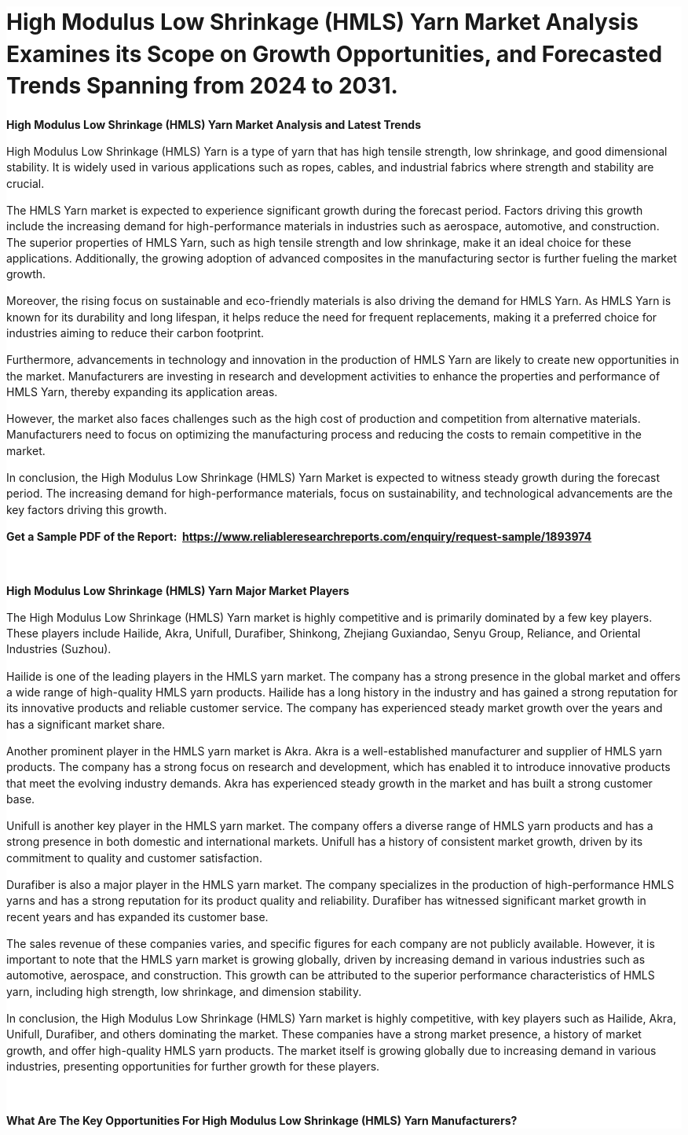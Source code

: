 <p><h1>High Modulus Low Shrinkage (HMLS) Yarn Market Analysis Examines its Scope on Growth Opportunities, and Forecasted Trends Spanning from 2024 to 2031.</h1></p><p><strong>High Modulus Low Shrinkage (HMLS) Yarn Market Analysis and Latest Trends</strong></p>
<p><p>High Modulus Low Shrinkage (HMLS) Yarn is a type of yarn that has high tensile strength, low shrinkage, and good dimensional stability. It is widely used in various applications such as ropes, cables, and industrial fabrics where strength and stability are crucial.</p><p>The HMLS Yarn market is expected to experience significant growth during the forecast period. Factors driving this growth include the increasing demand for high-performance materials in industries such as aerospace, automotive, and construction. The superior properties of HMLS Yarn, such as high tensile strength and low shrinkage, make it an ideal choice for these applications. Additionally, the growing adoption of advanced composites in the manufacturing sector is further fueling the market growth.</p><p>Moreover, the rising focus on sustainable and eco-friendly materials is also driving the demand for HMLS Yarn. As HMLS Yarn is known for its durability and long lifespan, it helps reduce the need for frequent replacements, making it a preferred choice for industries aiming to reduce their carbon footprint.</p><p>Furthermore, advancements in technology and innovation in the production of HMLS Yarn are likely to create new opportunities in the market. Manufacturers are investing in research and development activities to enhance the properties and performance of HMLS Yarn, thereby expanding its application areas.</p><p>However, the market also faces challenges such as the high cost of production and competition from alternative materials. Manufacturers need to focus on optimizing the manufacturing process and reducing the costs to remain competitive in the market.</p><p>In conclusion, the High Modulus Low Shrinkage (HMLS) Yarn Market is expected to witness steady growth during the forecast period. The increasing demand for high-performance materials, focus on sustainability, and technological advancements are the key factors driving this growth.</p></p>
<p><strong>Get a Sample PDF of the Report:&nbsp; <a href="https://www.reliableresearchreports.com/enquiry/request-sample/1893974">https://www.reliableresearchreports.com/enquiry/request-sample/1893974</a></strong></p>
<p>&nbsp;</p>
<p><strong>High Modulus Low Shrinkage (HMLS) Yarn Major Market Players</strong></p>
<p><p>The High Modulus Low Shrinkage (HMLS) Yarn market is highly competitive and is primarily dominated by a few key players. These players include Hailide, Akra, Unifull, Durafiber, Shinkong, Zhejiang Guxiandao, Senyu Group, Reliance, and Oriental Industries (Suzhou).</p><p>Hailide is one of the leading players in the HMLS yarn market. The company has a strong presence in the global market and offers a wide range of high-quality HMLS yarn products. Hailide has a long history in the industry and has gained a strong reputation for its innovative products and reliable customer service. The company has experienced steady market growth over the years and has a significant market share.</p><p>Another prominent player in the HMLS yarn market is Akra. Akra is a well-established manufacturer and supplier of HMLS yarn products. The company has a strong focus on research and development, which has enabled it to introduce innovative products that meet the evolving industry demands. Akra has experienced steady growth in the market and has built a strong customer base.</p><p>Unifull is another key player in the HMLS yarn market. The company offers a diverse range of HMLS yarn products and has a strong presence in both domestic and international markets. Unifull has a history of consistent market growth, driven by its commitment to quality and customer satisfaction.</p><p>Durafiber is also a major player in the HMLS yarn market. The company specializes in the production of high-performance HMLS yarns and has a strong reputation for its product quality and reliability. Durafiber has witnessed significant market growth in recent years and has expanded its customer base.</p><p>The sales revenue of these companies varies, and specific figures for each company are not publicly available. However, it is important to note that the HMLS yarn market is growing globally, driven by increasing demand in various industries such as automotive, aerospace, and construction. This growth can be attributed to the superior performance characteristics of HMLS yarn, including high strength, low shrinkage, and dimension stability.</p><p>In conclusion, the High Modulus Low Shrinkage (HMLS) Yarn market is highly competitive, with key players such as Hailide, Akra, Unifull, Durafiber, and others dominating the market. These companies have a strong market presence, a history of market growth, and offer high-quality HMLS yarn products. The market itself is growing globally due to increasing demand in various industries, presenting opportunities for further growth for these players.</p></p>
<p>&nbsp;</p>
<p><strong>What Are The Key Opportunities For High Modulus Low Shrinkage (HMLS) Yarn Manufacturers?</strong></p>